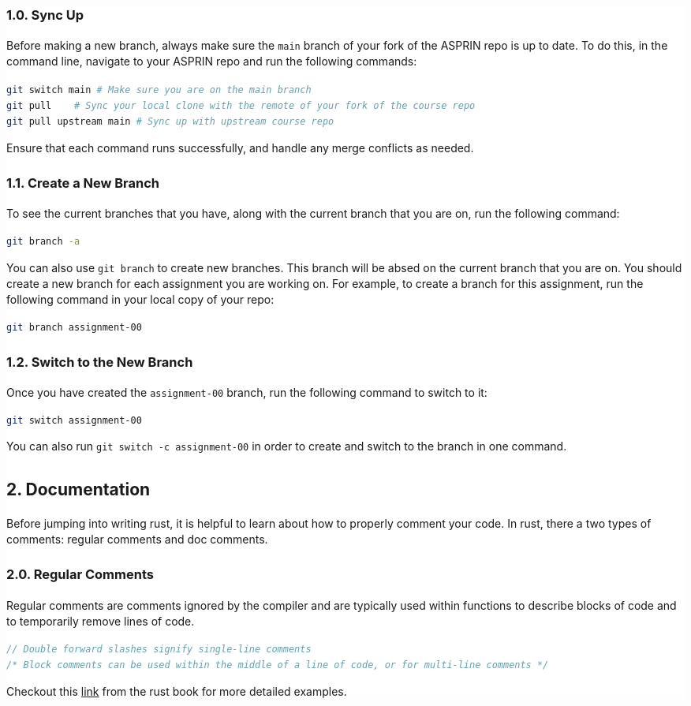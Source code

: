### 1.0. Sync Up
Before making a new branch, always make sure the `main` branch of your fork of the ASPRIN repo is up to date. To do this, in the command line, navigate to your ASPRIN repo and run the following commands:

```bash
git switch main # Make sure you are on the main branch
git pull    # Sync your local clone with the remote of your fork of the course repo
git pull upstream main # Sync up with upstream course repo
```

Ensure that each command runs successfully, and handle any merge conflicts as needed.

### 1.1. Create a New Branch
To see the current branches that you have, along with the current branch that you are on, run the following command:

```bash
git branch -a
```

You can also use `git branch` to create new branches. This branch will be absed on the current branch that you are on. You should create a new branch for each assignment you are working on. For example, to create a branch for this assignment, run the following command in your local copy of your repo:

```bash
git branch assignment-00
```

### 1.2. Switch to the New Branch
Once you have created the `assignment-00` branch, run the following command to switch to it:

```bash
git switch assignment-00
```

You can also run `git switch -c assignment-00` in order to create and switch to the branch in one command.

## 2. Documentation
Before jumping into writing rust, it is helpful to learn about how to properly comment your code. In rust, there a two types of comments: regular comments and doc comments.

### 2.0. Regular Comments
Regular comments are comments ignored by the compiler and are typically used within functions to describe blocks of code and to temporarily remove lines of code. 
```rust
// Double forward slashes signify single-line comments
/* Block comments can be used within the middle of a line of code, or for multi-line comments */
```

Checkout this [link](https://doc.rust-lang.org/rust-by-example/hello/comment.html) from the rust book for more detailed examples.
